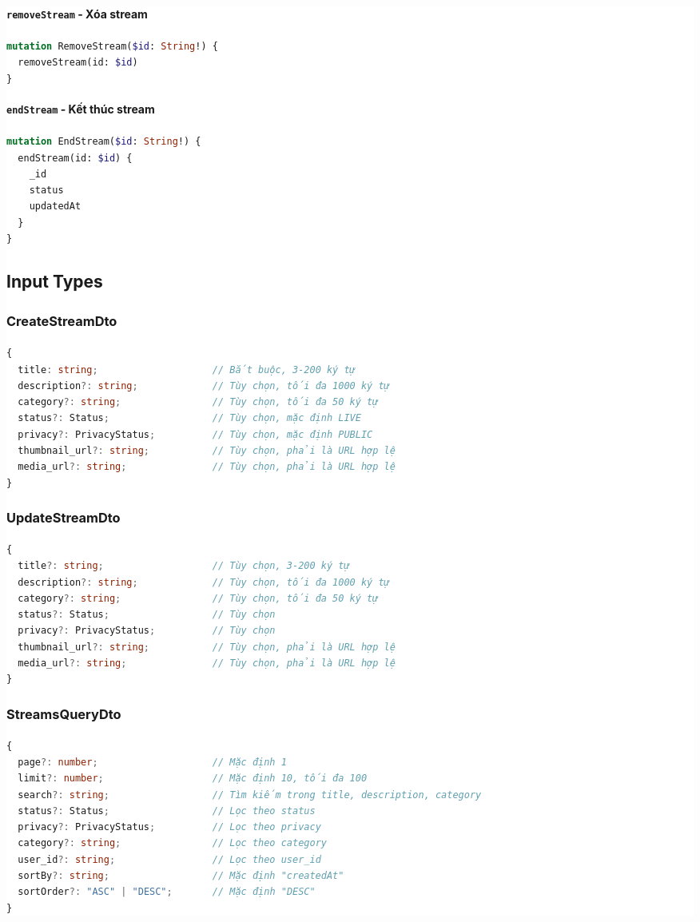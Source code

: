 #### `removeStream` - Xóa stream
```graphql
mutation RemoveStream($id: String!) {
  removeStream(id: $id)
}
```

#### `endStream` - Kết thúc stream
```graphql
mutation EndStream($id: String!) {
  endStream(id: $id) {
    _id
    status
    updatedAt
  }
}
```

## Input Types

### CreateStreamDto
```typescript
{
  title: string;                    // Bắt buộc, 3-200 ký tự
  description?: string;             // Tùy chọn, tối đa 1000 ký tự
  category?: string;                // Tùy chọn, tối đa 50 ký tự
  status?: Status;                  // Tùy chọn, mặc định LIVE
  privacy?: PrivacyStatus;          // Tùy chọn, mặc định PUBLIC
  thumbnail_url?: string;           // Tùy chọn, phải là URL hợp lệ
  media_url?: string;               // Tùy chọn, phải là URL hợp lệ
}
```

### UpdateStreamDto
```typescript
{
  title?: string;                   // Tùy chọn, 3-200 ký tự
  description?: string;             // Tùy chọn, tối đa 1000 ký tự
  category?: string;                // Tùy chọn, tối đa 50 ký tự
  status?: Status;                  // Tùy chọn
  privacy?: PrivacyStatus;          // Tùy chọn
  thumbnail_url?: string;           // Tùy chọn, phải là URL hợp lệ
  media_url?: string;               // Tùy chọn, phải là URL hợp lệ
}
```

### StreamsQueryDto
```typescript
{
  page?: number;                    // Mặc định 1
  limit?: number;                   // Mặc định 10, tối đa 100
  search?: string;                  // Tìm kiếm trong title, description, category
  status?: Status;                  // Lọc theo status
  privacy?: PrivacyStatus;          // Lọc theo privacy
  category?: string;                // Lọc theo category
  user_id?: string;                 // Lọc theo user_id
  sortBy?: string;                  // Mặc định "createdAt"
  sortOrder?: "ASC" | "DESC";       // Mặc định "DESC"
}
```
